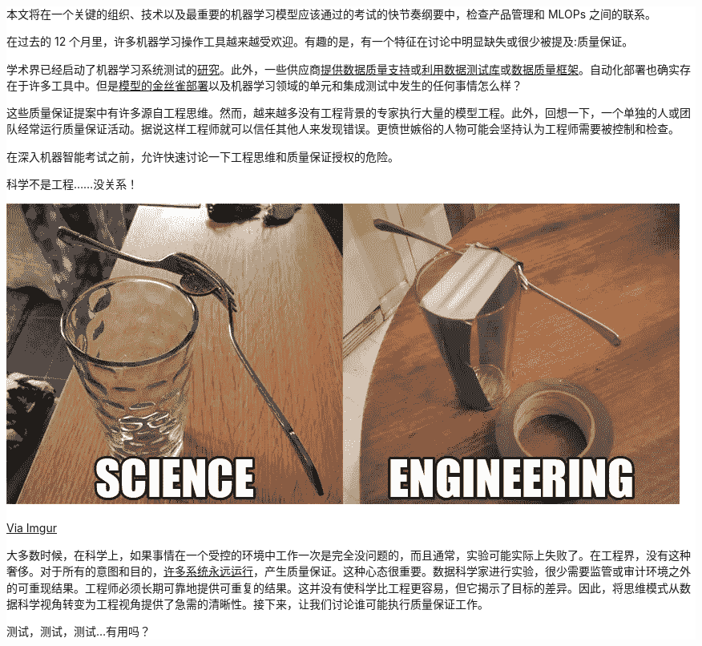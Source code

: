 本文将在一个关键的组织、技术以及最重要的机器学习模型应该通过的考试的快节奏纲要中，检查产品管理和 MLOPs 之间的联系。

在过去的 12 个月里，许多机器学习操作工具越来越受欢迎。有趣的是，有一个特征在讨论中明显缺失或很少被提及:质量保证。

学术界已经启动了机器学习系统测试的[研究](https://link.springer.com/article/10.1007/s10664-020-09881-0)。此外，一些供应商[提供数据质量支持](/automated-data-quality-testing-at-scale-using-apache-spark-93bb1e2c5cd0)或[利用数据测试库](https://github.com/ubisoft/mobydq)或[数据质量框架](https://greatexpectations.io/)。自动化部署也确实存在于许多工具中。但是[模型的金丝雀部署](/automatic-canary-releases-for-machine-learning-models-38874a756f87)以及机器学习领域的单元和集成测试中发生的任何事情怎么样？

这些质量保证提案中有许多源自工程思维。然而，越来越多没有工程背景的专家执行大量的模型工程。此外，回想一下，一个单独的人或团队经常运行质量保证活动。据说这样工程师就可以信任其他人来发现错误。更愤世嫉俗的人物可能会坚持认为工程师需要被控制和检查。

在深入机器智能考试之前，允许快速讨论一下工程思维和质量保证授权的危险。

科学不是工程……没关系！

![](img/efc60b2e624d599356715b7ab150d624.png)

[Via Imgur](https://imgur.com/gallery/KkUB0dL)

大多数时候，在科学上，如果事情在一个受控的环境中工作一次是完全没问题的，而且通常，实验可能实际上失败了。在工程界，没有这种奢侈。对于所有的意图和目的，[许多系统永远运行](https://www.youtube.com/watch?v=cNICGEwmXLU)，产生质量保证。这种心态很重要。数据科学家进行实验，很少需要监管或审计环境之外的可重现结果。工程师必须长期可靠地提供可重复的结果。这并没有使科学比工程更容易，但它揭示了目标的差异。因此，将思维模式从数据科学视角转变为工程视角提供了急需的清晰性。接下来，让我们讨论谁可能执行质量保证工作。

测试，测试，测试…有用吗？
